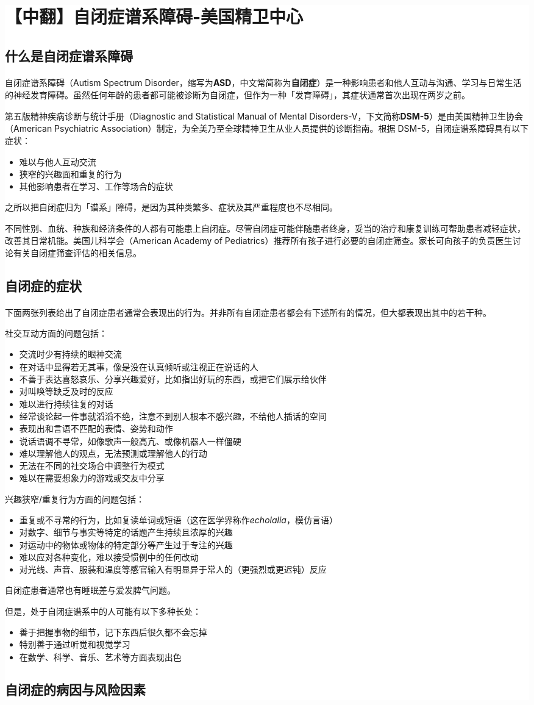# 【中翻】自闭症谱系障碍-美国精卫中心

## 什么是自闭症谱系障碍

自闭症谱系障碍（Autism Spectrum Disorder，缩写为**ASD**，中文常简称为**自闭症**）是一种影响患者和他人互动与沟通、学习与日常生活的神经发育障碍。虽然任何年龄的患者都可能被诊断为自闭症，但作为一种「发育障碍」，其症状通常首次出现在两岁之前。

第五版精神疾病诊断与统计手册（Diagnostic and Statistical Manual of Mental Disorders-V，下文简称**DSM-5**）是由美国精神卫生协会（American Psychiatric Association）制定，为全美乃至全球精神卫生从业人员提供的诊断指南。根据 DSM-5，自闭症谱系障碍具有以下症状：

- 难以与他人互动交流
- 狭窄的兴趣面和重复的行为
- 其他影响患者在学习、工作等场合的症状

之所以把自闭症归为「谱系」障碍，是因为其种类繁多、症状及其严重程度也不尽相同。

不同性别、血统、种族和经济条件的人都有可能患上自闭症。尽管自闭症可能伴随患者终身，妥当的治疗和康复训练可帮助患者减轻症状，改善其日常机能。美国儿科学会（American Academy of Pediatrics）推荐所有孩子进行必要的自闭症筛查。家长可向孩子的负责医生讨论有关自闭症筛查评估的相关信息。

## 自闭症的症状

下面两张列表给出了自闭症患者通常会表现出的行为。并非所有自闭症患者都会有下述所有的情况，但大都表现出其中的若干种。

社交互动方面的问题包括：

- 交流时少有持续的眼神交流
- 在对话中显得若无其事，像是没在认真倾听或注视正在说话的人
- 不善于表达喜怒哀乐、分享兴趣爱好，比如指出好玩的东西，或把它们展示给伙伴
- 对叫唤等缺乏及时的反应
- 难以进行持续往复的对话
- 经常谈论起一件事就滔滔不绝，注意不到别人根本不感兴趣，不给他人插话的空间
- 表现出和言语不匹配的表情、姿势和动作
- 说话语调不寻常，如像歌声一般高亢、或像机器人一样僵硬
- 难以理解他人的观点，无法预测或理解他人的行动
- 无法在不同的社交场合中调整行为模式
- 难以在需要想象力的游戏或交友中分享

兴趣狭窄/重复行为方面的问题包括：

- 重复或不寻常的行为，比如复读单词或短语（这在医学界称作*echolalia*，模仿言语）
- 对数字、细节与事实等特定的话题产生持续且浓厚的兴趣
- 对运动中的物体或物体的特定部分等产生过于专注的兴趣
- 难以应对各种变化，难以接受惯例中的任何改动
- 对光线、声音、服装和温度等感官输入有明显异于常人的（更强烈或更迟钝）反应

自闭症患者通常也有睡眠差与爱发脾气问题。

但是，处于自闭症谱系中的人可能有以下多种长处：

- 善于把握事物的细节，记下东西后很久都不会忘掉
- 特别善于通过听觉和视觉学习
- 在数学、科学、音乐、艺术等方面表现出色

## 自闭症的病因与风险因素
